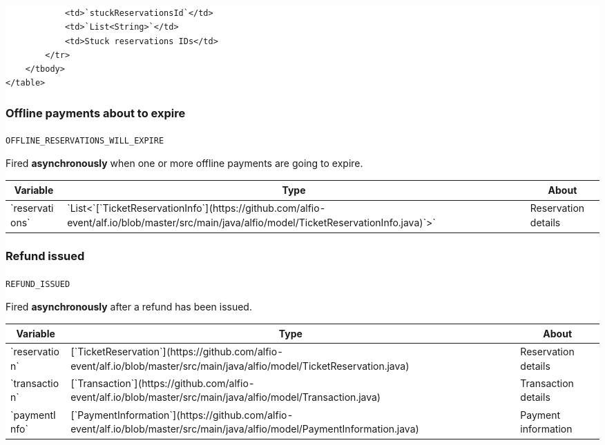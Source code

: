                 <td>`stuckReservationsId`</td>
                <td>`List<String>`</td>
                <td>Stuck reservations IDs</td>
            </tr>
        </tbody>
    </table>
</div>

### Offline payments about to expire
`OFFLINE_RESERVATIONS_WILL_EXPIRE`

Fired **asynchronously** when one or more offline payments are going to expire.
<div class="table-responsive table-hover">
    <table class="table table-sm">
        <thead>
            <tr>
                <th>Variable</th>
                <th>Type</th>
                <th>About</th>
            </tr>
        </thead>
        <tbody>
            <tr>
                <td>`reservations`</td>
                <td>`List<`[`TicketReservationInfo`](https://github.com/alfio-event/alf.io/blob/master/src/main/java/alfio/model/TicketReservationInfo.java)`>`</td>
                <td>Reservation details</td>
            </tr>
        </tbody>
    </table>
</div>

### Refund issued
`REFUND_ISSUED`

Fired **asynchronously** after a refund has been issued.
<div class="table-responsive table-hover">
    <table class="table table-sm">
        <thead>
            <tr>
                <th>Variable</th>
                <th>Type</th>
                <th>About</th>
            </tr>
        </thead>
        <tbody>
            <tr>
                <td>`reservation`</td>
                <td>[`TicketReservation`](https://github.com/alfio-event/alf.io/blob/master/src/main/java/alfio/model/TicketReservation.java)</td>
                <td>Reservation details</td>
            </tr>
            <tr>
                <td>`transaction`</td>
                <td>[`Transaction`](https://github.com/alfio-event/alf.io/blob/master/src/main/java/alfio/model/Transaction.java)</td>
                <td>Transaction details</td>
            </tr>
            <tr>
                <td>`paymentInfo`</td>
                <td>[`PaymentInformation`](https://github.com/alfio-event/alf.io/blob/master/src/main/java/alfio/model/PaymentInformation.java)</td>
                <td>Payment information</td>
            </tr>